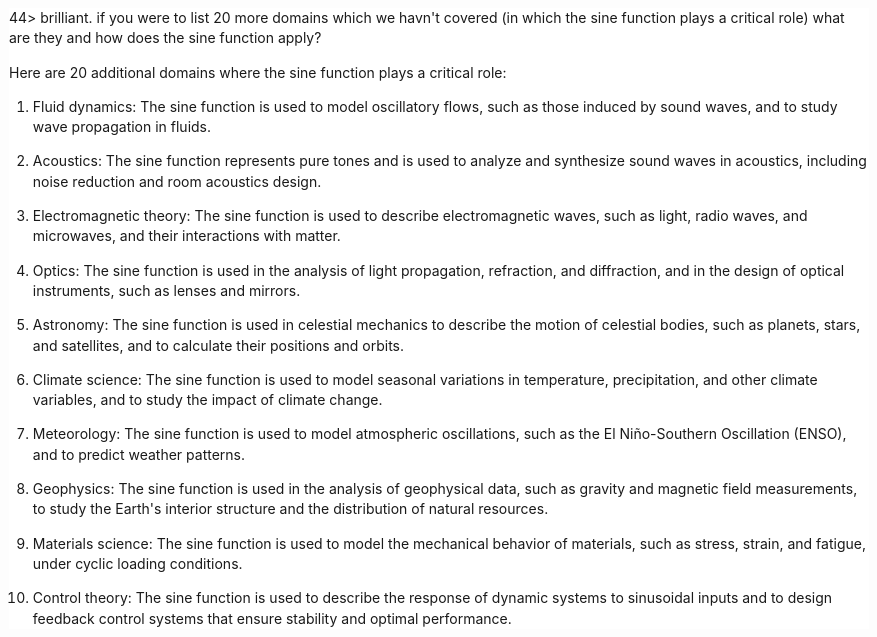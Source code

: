 44> brilliant.  if you were to list 20 more
domains which we havn't covered (in which the sine
function plays a critical role) what are they and
how does the sine function apply?

Here are 20 additional domains where the sine
function plays a critical role:

1. Fluid dynamics: The sine function is used to
   model oscillatory flows, such as those induced
   by sound waves, and to study wave propagation
   in fluids.

2. Acoustics: The sine function represents pure
   tones and is used to analyze and synthesize
   sound waves in acoustics, including noise
   reduction and room acoustics design.

3. Electromagnetic theory: The sine function is
   used to describe electromagnetic waves, such as
   light, radio waves, and microwaves, and their
   interactions with matter.

4. Optics: The sine function is used in the
   analysis of light propagation, refraction, and
   diffraction, and in the design of optical
   instruments, such as lenses and mirrors.

5. Astronomy: The sine function is used in
   celestial mechanics to describe the motion of
   celestial bodies, such as planets, stars, and
   satellites, and to calculate their positions
   and orbits.

6. Climate science: The sine function is used to
   model seasonal variations in temperature,
   precipitation, and other climate variables, and
   to study the impact of climate change.

7. Meteorology: The sine function is used to model
   atmospheric oscillations, such as the El
   Niño-Southern Oscillation (ENSO), and to
   predict weather patterns.

8. Geophysics: The sine function is used in the
   analysis of geophysical data, such as gravity
   and magnetic field measurements, to study the
   Earth's interior structure and the distribution
   of natural resources.

9. Materials science: The sine function is used to
   model the mechanical behavior of materials,
   such as stress, strain, and fatigue, under
   cyclic loading conditions.

10. Control theory: The sine function is used to
    describe the response of dynamic systems to
    sinusoidal inputs and to design feedback
    control systems that ensure stability and
    optimal performance.

